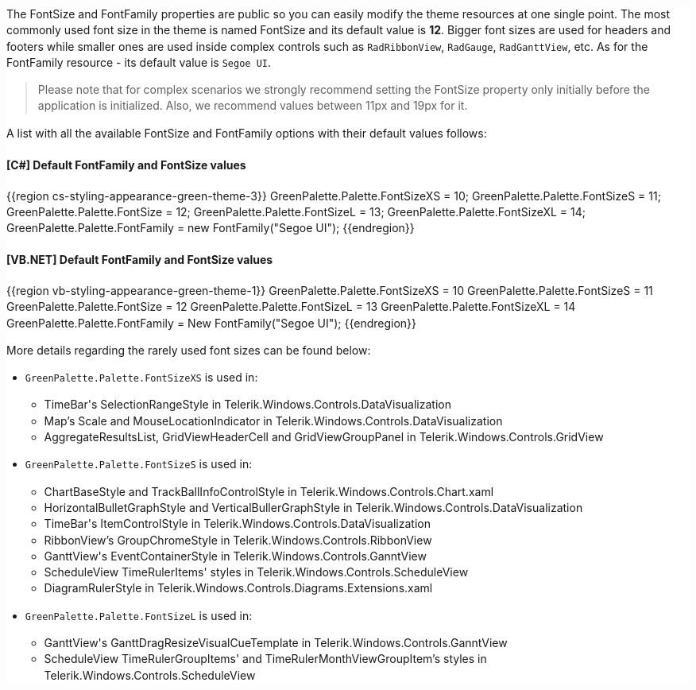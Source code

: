 The FontSize and FontFamily properties are public so you can easily modify the theme resources at one single point. The most commonly used font size in the theme is named FontSize and its default value is __12__. Bigger font sizes are used for headers and footers while smaller ones are used inside complex controls such as `RadRibbonView`, `RadGauge`, `RadGanttView`, etc. As for the FontFamily resource - its default value is `Segoe UI`.

> Please note that for complex scenarios we strongly recommend setting the FontSize property only initially before the application is initialized. Also, we recommend values between 11px and 19px for it.

A list with all the available FontSize and FontFamily options with their default values follows:

#### __[C#] Default FontFamily and FontSize values__
{{region cs-styling-appearance-green-theme-3}}
	GreenPalette.Palette.FontSizeXS = 10;
	GreenPalette.Palette.FontSizeS = 11; 
	GreenPalette.Palette.FontSize = 12;
	GreenPalette.Palette.FontSizeL = 13;
	GreenPalette.Palette.FontSizeXL = 14; 
	GreenPalette.Palette.FontFamily = new FontFamily("Segoe UI");
{{endregion}}
	
#### __[VB.NET] Default FontFamily and FontSize values__
{{region vb-styling-appearance-green-theme-1}}
	GreenPalette.Palette.FontSizeXS = 10
	GreenPalette.Palette.FontSizeS = 11
	GreenPalette.Palette.FontSize = 12
	GreenPalette.Palette.FontSizeL = 13
	GreenPalette.Palette.FontSizeXL = 14
	GreenPalette.Palette.FontFamily = New FontFamily("Segoe UI");
{{endregion}}

More details regarding the rarely used font sizes can be found below:  
* `GreenPalette.Palette.FontSizeXS` is used in: 
	* TimeBar's SelectionRangeStyle in Telerik.Windows.Controls.DataVisualization
	* Map’s Scale and MouseLocationIndicator in Telerik.Windows.Controls.DataVisualization
	* AggregateResultsList, GridViewHeaderCell and GridViewGroupPanel in Telerik.Windows.Controls.GridView

* `GreenPalette.Palette.FontSizeS` is used in: 
	* ChartBaseStyle and TrackBallInfoControlStyle in Telerik.Windows.Controls.Chart.xaml
	* HorizontalBulletGraphStyle and VerticalBullerGraphStyle in Telerik.Windows.Controls.DataVisualization	
	* TimeBar's ItemControlStyle in Telerik.Windows.Controls.DataVisualization
	* RibbonView’s GroupChromeStyle in Telerik.Windows.Controls.RibbonView
	* GanttView's EventContainerStyle in Telerik.Windows.Controls.GanntView 
	* ScheduleView TimeRulerItems' styles in Telerik.Windows.Controls.ScheduleView
	* DiagramRulerStyle in Telerik.Windows.Controls.Diagrams.Extensions.xaml
	
* `GreenPalette.Palette.FontSizeL` is used in: 
	* GanttView's GanttDragResizeVisualCueTemplate in Telerik.Windows.Controls.GanntView 
	* ScheduleView TimeRulerGroupItems' and TimeRulerMonthViewGroupItem’s styles in Telerik.Windows.Controls.ScheduleView 
